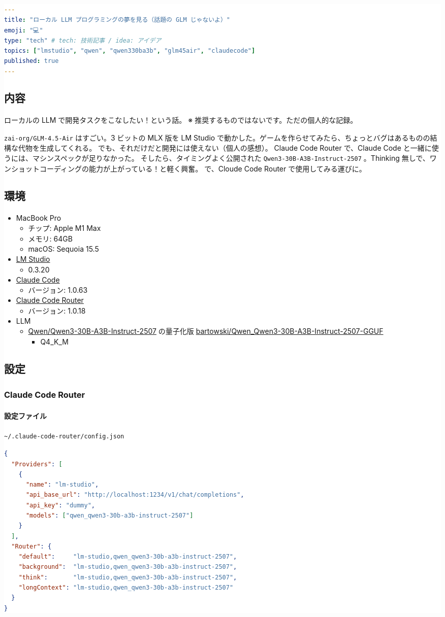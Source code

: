 ```yaml
---
title: "ローカル LLM プログラミングの夢を見る（話題の GLM じゃないよ）"
emoji: "💻️"
type: "tech" # tech: 技術記事 / idea: アイデア
topics: ["lmstudio", "qwen", "qwen330ba3b", "glm45air", "claudecode"]
published: true
---
```


## 内容

ローカルの LLM で開発タスクをこなしたい！という話。
※ 推奨するものではないです。ただの個人的な記録。

`zai-org/GLM-4.5-Air` はすごい。3 ビットの MLX 版を LM Studio で動かした。ゲームを作らせてみたら、ちょっとバグはあるものの結構な代物を生成してくれる。
でも、それだけだと開発には使えない（個人の感想）。
Claude Code Router で、Claude Code と一緒に使うには、マシンスペックが足りなかった。
そしたら、タイミングよく公開された `Qwen3-30B-A3B-Instruct-2507` 。Thinking 無しで、ワンショットコーディングの能力が上がっている！と軽く興奮。
で、Cloude Code Router で使用してみる運びに。

## 環境

- MacBook Pro
    - チップ: Apple M1 Max
    - メモリ: 64GB
    - macOS: Sequoia 15.5
- [LM Studio](https://lmstudio.ai/)
    - 0.3.20
- [Claude Code](https://www.anthropic.com/claude-code)
    - バージョン: 1.0.63
- [Claude Code Router](https://github.com/musistudio/claude-code-router)
    - バージョン: 1.0.18
- LLM
    - [Qwen/Qwen3-30B-A3B-Instruct-2507](https://huggingface.co/Qwen/Qwen3-30B-A3B-Instruct-2507) の量子化版 [bartowski/Qwen_Qwen3-30B-A3B-Instruct-2507-GGUF](https://huggingface.co/bartowski/Qwen_Qwen3-30B-A3B-Instruct-2507-GGUF)
        - Q4_K_M

## 設定

### Claude Code Router

#### 設定ファイル

`~/.claude-code-router/config.json`

```json
{
  "Providers": [
    {
      "name": "lm-studio",
      "api_base_url": "http://localhost:1234/v1/chat/completions",
      "api_key": "dummy",
      "models": ["qwen_qwen3-30b-a3b-instruct-2507"]
    }
  ],
  "Router": {
    "default":     "lm-studio,qwen_qwen3-30b-a3b-instruct-2507", 
    "background":  "lm-studio,qwen_qwen3-30b-a3b-instruct-2507",
    "think":       "lm-studio,qwen_qwen3-30b-a3b-instruct-2507",
    "longContext": "lm-studio,qwen_qwen3-30b-a3b-instruct-2507"
  }
}
```